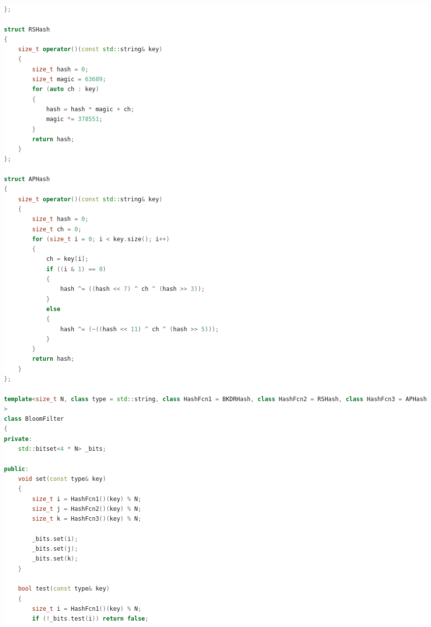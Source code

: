 ```cpp
};

struct RSHash
{
	size_t operator()(const std::string& key)
	{
		size_t hash = 0;
		size_t magic = 63689;
		for (auto ch : key)
		{
			hash = hash * magic + ch;
			magic *= 378551;
		}
		return hash;
	}
};

struct APHash
{
	size_t operator()(const std::string& key)
	{
		size_t hash = 0;
		size_t ch = 0;
		for (size_t i = 0; i < key.size(); i++)
		{
			ch = key[i];
			if ((i & 1) == 0)
			{
				hash ^= ((hash << 7) ^ ch ^ (hash >> 3));
			}
			else
			{
				hash ^= (~((hash << 11) ^ ch ^ (hash >> 5)));
			}
		}
		return hash;
	}
};

template<size_t N, class type = std::string, class HashFcn1 = BKDRHash, class HashFcn2 = RSHash, class HashFcn3 = APHash>
class BloomFilter
{
private:
	std::bitset<4 * N> _bits;

public:
	void set(const type& key)
	{
		size_t i = HashFcn1()(key) % N;
		size_t j = HashFcn2()(key) % N;
		size_t k = HashFcn3()(key) % N;

		_bits.set(i);
		_bits.set(j);
		_bits.set(k);
	}

	bool test(const type& key)
	{
		size_t i = HashFcn1()(key) % N;
		if (!_bits.test(i)) return false;

```